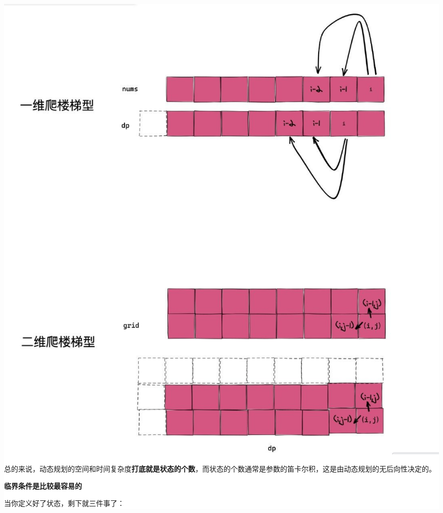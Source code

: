 ![二维爬楼梯](./04.动态规划.assets/5.jpg)

总的来说，动态规划的空间和时间复杂度**打底就是状态的个数**，而状态的个数通常是参数的笛卡尔积，这是由动态规划的无后向性决定的。

**临界条件是比较最容易的**

当你定义好了状态，剩下就三件事了：
